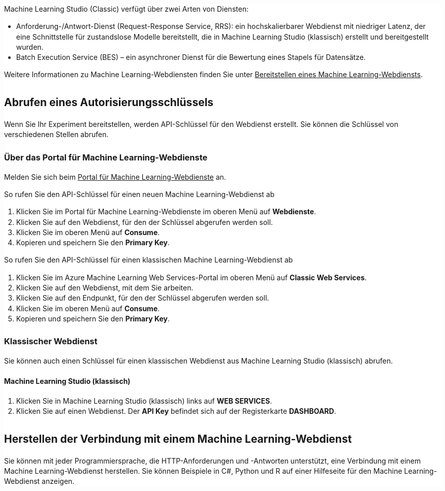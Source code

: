 Machine Learning Studio (Classic) verfügt über zwei Arten von Diensten:

* Anforderung-/Antwort-Dienst (Request-Response Service, RRS): ein hochskalierbarer Webdienst mit niedriger Latenz, der eine Schnittstelle für zustandslose Modelle bereitstellt, die in Machine Learning Studio (klassisch) erstellt und bereitgestellt wurden.
* Batch Execution Service (BES) – ein asynchroner Dienst für die Bewertung eines Stapels für Datensätze.

Weitere Informationen zu Machine Learning-Webdiensten finden Sie unter [Bereitstellen eines Machine Learning-Webdiensts](deploy-a-machine-learning-web-service.md).

## <a name="get-an-authorization-key"></a>Abrufen eines Autorisierungsschlüssels
Wenn Sie Ihr Experiment bereitstellen, werden API-Schlüssel für den Webdienst erstellt. Sie können die Schlüssel von verschiedenen Stellen abrufen.

### <a name="from-the-machine-learning-web-services-portal"></a>Über das Portal für Machine Learning-Webdienste
Melden Sie sich beim [Portal für Machine Learning-Webdienste](https://services.azureml.net) an.

So rufen Sie den API-Schlüssel für einen neuen Machine Learning-Webdienst ab

1. Klicken Sie im Portal für Machine Learning-Webdienste im oberen Menü auf **Webdienste**.
2. Klicken Sie auf den Webdienst, für den der Schlüssel abgerufen werden soll.
3. Klicken Sie im oberen Menü auf **Consume**.
4. Kopieren und speichern Sie den **Primary Key**.

So rufen Sie den API-Schlüssel für einen klassischen Machine Learning-Webdienst ab

1. Klicken Sie im Azure Machine Learning Web Services-Portal im oberen Menü auf **Classic Web Services**.
2. Klicken Sie auf den Webdienst, mit dem Sie arbeiten.
3. Klicken Sie auf den Endpunkt, für den der Schlüssel abgerufen werden soll.
4. Klicken Sie im oberen Menü auf **Consume**.
5. Kopieren und speichern Sie den **Primary Key**.

### <a name="classic-web-service"></a>Klassischer Webdienst
 Sie können auch einen Schlüssel für einen klassischen Webdienst aus Machine Learning Studio (klassisch) abrufen.

#### <a name="machine-learning-studio-classic"></a>Machine Learning Studio (klassisch)
1. Klicken Sie in Machine Learning Studio (klassisch) links auf **WEB SERVICES**.
2. Klicken Sie auf einen Webdienst. Der **API Key** befindet sich auf der Registerkarte **DASHBOARD**.

## <a name="connect-to-a-machine-learning-web-service"></a><a id="connect"></a>Herstellen der Verbindung mit einem Machine Learning-Webdienst
Sie können mit jeder Programmiersprache, die HTTP-Anforderungen und -Antworten unterstützt, eine Verbindung mit einem Machine Learning-Webdienst herstellen. Sie können Beispiele in C#, Python und R auf einer Hilfeseite für den Machine Learning-Webdienst anzeigen.

